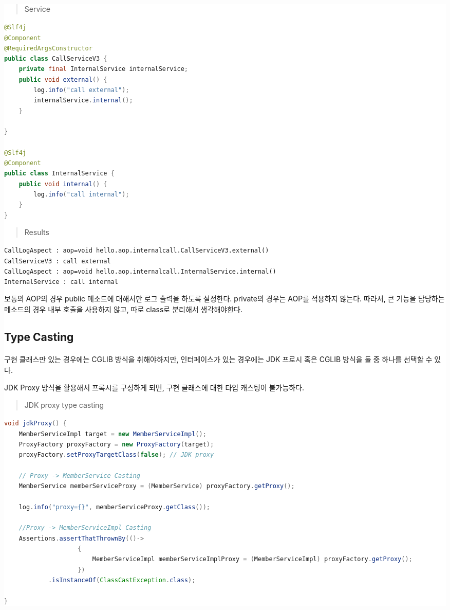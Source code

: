 > Service

```java
@Slf4j
@Component
@RequiredArgsConstructor
public class CallServiceV3 {
    private final InternalService internalService;
    public void external() {
        log.info("call external");
        internalService.internal();
    }

}

@Slf4j
@Component
public class InternalService {
    public void internal() {
        log.info("call internal");
    }
}
```

> Results

```
CallLogAspect : aop=void hello.aop.internalcall.CallServiceV3.external()
CallServiceV3 : call external
CallLogAspect : aop=void hello.aop.internalcall.InternalService.internal()
InternalService : call internal
```

보통의 AOP의 경우 public 메소드에 대해서만 로그 출력을 하도록 설정한다. private의 경우는 AOP를 적용하지 않는다. 따라서, 큰 기능을 담당하는 메소드의 경우 내부 호출을 사용하지 않고, 따로 class로 분리해서 생각해야한다.

## Type Casting

구현 클래스만 있는 경우에는 CGLIB 방식을 취해야하지만, 인터페이스가 있는 경우에는 JDK 프로시 혹은 CGLIB 방식을 둘 중 하나를 선택할 수 있다.


JDK Proxy 방식을 활용해서 프록시를 구성하게 되면, 구현 클래스에 대한 타입 
캐스팅이 불가능하다. 

> JDK proxy type casting

```java
void jdkProxy() {
	MemberServiceImpl target = new MemberServiceImpl();
	ProxyFactory proxyFactory = new ProxyFactory(target);
	proxyFactory.setProxyTargetClass(false); // JDK proxy

	// Proxy -> MemberService Casting
	MemberService memberServiceProxy = (MemberService) proxyFactory.getProxy();

	log.info("proxy={}", memberServiceProxy.getClass());

	//Proxy -> MemberServiceImpl Casting
	Assertions.assertThatThrownBy(()->
					{
						MemberServiceImpl memberServiceImplProxy = (MemberServiceImpl) proxyFactory.getProxy();
					})
			.isInstanceOf(ClassCastException.class);

}
```

